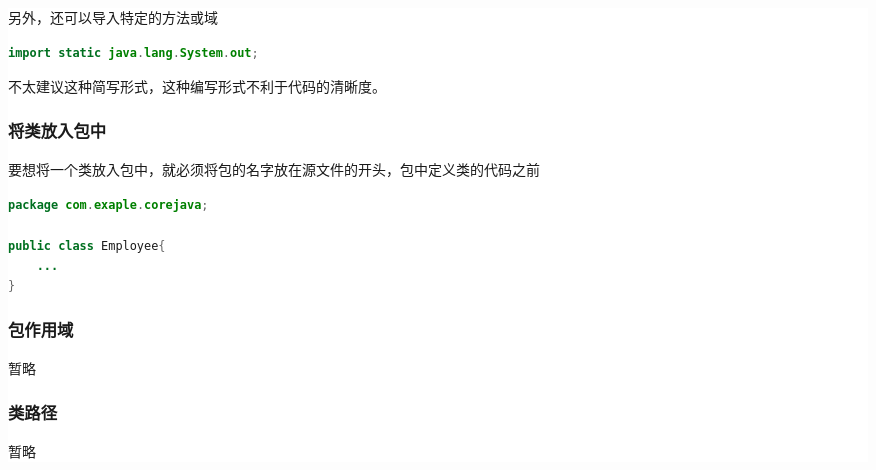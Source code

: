 另外，还可以导入特定的方法或域

```java
import static java.lang.System.out;
```

不太建议这种简写形式，这种编写形式不利于代码的清晰度。

### 将类放入包中

要想将一个类放入包中，就必须将包的名字放在源文件的开头，包中定义类的代码之前

```java
package com.exaple.corejava;

public class Employee{
    ...
}
```

### 包作用域

暂略

### 类路径

暂略